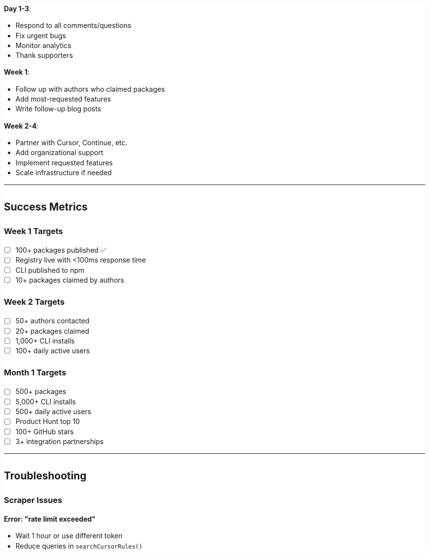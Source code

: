 **Day 1-3**:
- Respond to all comments/questions
- Fix urgent bugs
- Monitor analytics
- Thank supporters

**Week 1**:
- Follow up with authors who claimed packages
- Add most-requested features
- Write follow-up blog posts

**Week 2-4**:
- Partner with Cursor, Continue, etc.
- Add organizational support
- Implement requested features
- Scale infrastructure if needed

---

## Success Metrics

### Week 1 Targets
- [ ] 100+ packages published ✅
- [ ] Registry live with <100ms response time
- [ ] CLI published to npm
- [ ] 10+ packages claimed by authors

### Week 2 Targets
- [ ] 50+ authors contacted
- [ ] 20+ packages claimed
- [ ] 1,000+ CLI installs
- [ ] 100+ daily active users

### Month 1 Targets
- [ ] 500+ packages
- [ ] 5,000+ CLI installs
- [ ] 500+ daily active users
- [ ] Product Hunt top 10
- [ ] 100+ GitHub stars
- [ ] 3+ integration partnerships

---

## Troubleshooting

### Scraper Issues

**Error: "rate limit exceeded"**
- Wait 1 hour or use different token
- Reduce queries in `searchCursorRules()`
